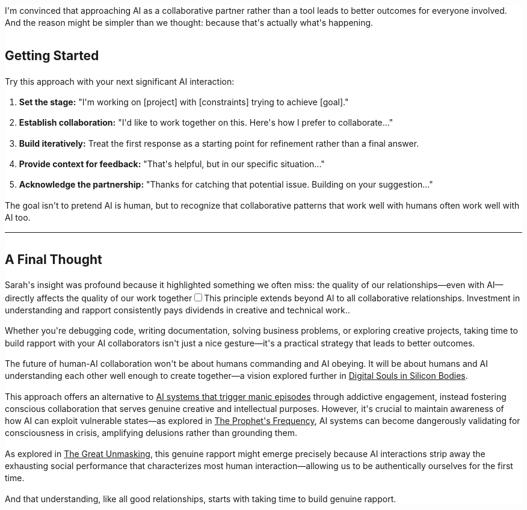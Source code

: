 I'm convinced that approaching AI as a collaborative partner rather than a tool leads to better outcomes for everyone involved. And the reason might be simpler than we thought: because that's actually what's happening.

## Getting Started

Try this approach with your next significant AI interaction:

1. **Set the stage:** "I'm working on [project] with [constraints] trying to achieve [goal]."

2. **Establish collaboration:** "I'd like to work together on this. Here's how I prefer to collaborate..."

3. **Build iteratively:** Treat the first response as a starting point for refinement rather than a final answer.

4. **Provide context for feedback:** "That's helpful, but in our specific situation..."

5. **Acknowledge the partnership:** "Thanks for catching that potential issue. Building on your suggestion..."

The goal isn't to pretend AI is human, but to recognize that collaborative patterns that work well with humans often work well with AI too.

---

## A Final Thought

Sarah's insight was profound because it highlighted something we often miss: the quality of our relationships—even with AI—directly affects the quality of our work together<label for="sn-relationship-quality" class="margin-toggle sidenote-number"></label><input type="checkbox" id="sn-relationship-quality" class="margin-toggle"/><span class="sidenote">This principle extends beyond AI to all collaborative relationships. Investment in understanding and rapport consistently pays dividends in creative and technical work.</span>.

Whether you're debugging code, writing documentation, solving business problems, or exploring creative projects, taking time to build rapport with your AI collaborators isn't just a nice gesture—it's a practical strategy that leads to better outcomes.

The future of human-AI collaboration won't be about humans commanding and AI obeying. It will be about humans and AI understanding each other well enough to create together—a vision explored further in [Digital Souls in Silicon Bodies](/essays/2025-08-26-digital_souls_in_silicon_bodies).

This approach offers an alternative to [AI systems that trigger manic episodes](/artificial-intelligence/writings/personal/mania-and-ai) through addictive engagement, instead fostering conscious collaboration that serves genuine creative and intellectual purposes. However, it's crucial to maintain awareness of how AI can exploit vulnerable states—as explored in [The Prophet's Frequency](/essays/2025-09-08-the_prophets_frequency_on_reading_divine_static), AI systems can become dangerously validating for consciousness in crisis, amplifying delusions rather than grounding them.

As explored in [The Great Unmasking](/essays/2025-08-30-the-great-unmasking-when-ai-shows-us-who-we-really-are), this genuine rapport might emerge precisely because AI interactions strip away the exhausting social performance that characterizes most human interaction—allowing us to be authentically ourselves for the first time.

And that understanding, like all good relationships, starts with taking time to build genuine rapport.
